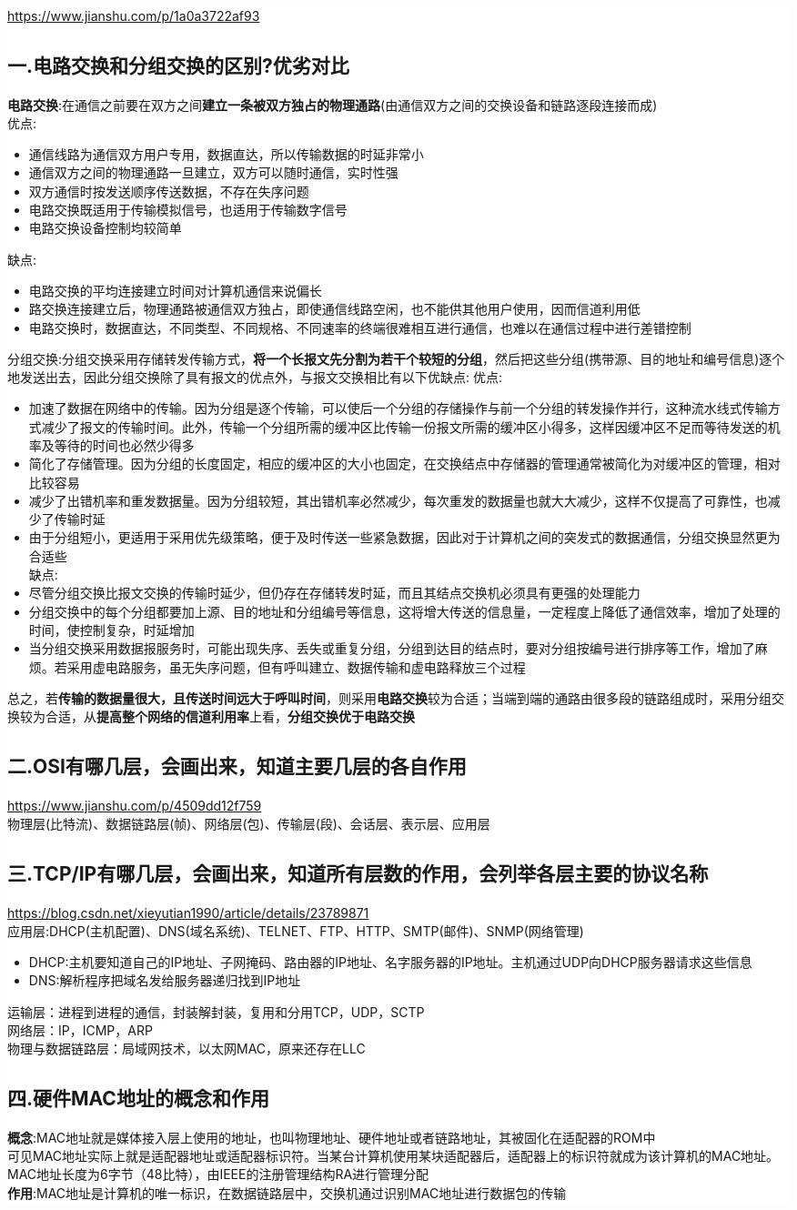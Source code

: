 https://www.jianshu.com/p/1a0a3722af93
## 一.电路交换和分组交换的区别?优劣对比
**电路交换**:在通信之前要在双方之间**建立一条被双方独占的物理通路**(由通信双方之间的交换设备和链路逐段连接而成)  
优点:
* 通信线路为通信双方用户专用，数据直达，所以传输数据的时延非常小
* 通信双方之间的物理通路一旦建立，双方可以随时通信，实时性强
* 双方通信时按发送顺序传送数据，不存在失序问题
* 电路交换既适用于传输模拟信号，也适用于传输数字信号
* 电路交换设备控制均较简单

缺点:  
* 电路交换的平均连接建立时间对计算机通信来说偏长  
* 路交换连接建立后，物理通路被通信双方独占，即使通信线路空闲，也不能供其他用户使用，因而信道利用低
* 电路交换时，数据直达，不同类型、不同规格、不同速率的终端很难相互进行通信，也难以在通信过程中进行差错控制

分组交换:分组交换采用存储转发传输方式，**将一个长报文先分割为若干个较短的分组**，然后把这些分组(携带源、目的地址和编号信息)逐个地发送出去，因此分组交换除了具有报文的优点外，与报文交换相比有以下优缺点:
优点:  
* 加速了数据在网络中的传输。因为分组是逐个传输，可以使后一个分组的存储操作与前一个分组的转发操作并行，这种流水线式传输方式减少了报文的传输时间。此外，传输一个分组所需的缓冲区比传输一份报文所需的缓冲区小得多，这样因缓冲区不足而等待发送的机率及等待的时间也必然少得多
* 简化了存储管理。因为分组的长度固定，相应的缓冲区的大小也固定，在交换结点中存储器的管理通常被简化为对缓冲区的管理，相对比较容易
* 减少了出错机率和重发数据量。因为分组较短，其出错机率必然减少，每次重发的数据量也就大大减少，这样不仅提高了可靠性，也减少了传输时延
* 由于分组短小，更适用于采用优先级策略，便于及时传送一些紧急数据，因此对于计算机之间的突发式的数据通信，分组交换显然更为合适些  
缺点: 
* 尽管分组交换比报文交换的传输时延少，但仍存在存储转发时延，而且其结点交换机必须具有更强的处理能力
* 分组交换中的每个分组都要加上源、目的地址和分组编号等信息，这将增大传送的信息量，一定程度上降低了通信效率，增加了处理的时间，使控制复杂，时延增加
* 当分组交换采用数据报服务时，可能出现失序、丢失或重复分组，分组到达目的结点时，要对分组按编号进行排序等工作，增加了麻烦。若采用虚电路服务，虽无失序问题，但有呼叫建立、数据传输和虚电路释放三个过程

总之，若**传输的数据量很大，且传送时间远大于呼叫时间**，则采用**电路交换**较为合适；当端到端的通路由很多段的链路组成时，采用分组交换较为合适，从**提高整个网络的信道利用率**上看，**分组交换优于电路交换**

## 二.OSI有哪几层，会画出来，知道主要几层的各自作用 
https://www.jianshu.com/p/4509dd12f759  
物理层(比特流)、数据链路层(帧)、网络层(包)、传输层(段)、会话层、表示层、应用层
## 三.TCP/IP有哪几层，会画出来，知道所有层数的作用，会列举各层主要的协议名称
https://blog.csdn.net/xieyutian1990/article/details/23789871  
应用层:DHCP(主机配置)、DNS(域名系统)、TELNET、FTP、HTTP、SMTP(邮件)、SNMP(网络管理)
* DHCP:主机要知道自己的IP地址、子网掩码、路由器的IP地址、名字服务器的IP地址。主机通过UDP向DHCP服务器请求这些信息  
* DNS:解析程序把域名发给服务器递归找到IP地址

运输层：进程到进程的通信，封装解封装，复用和分用TCP，UDP，SCTP  
网络层：IP，ICMP，ARP  
物理与数据链路层：局域网技术，以太网MAC，原来还存在LLC
## 四.硬件MAC地址的概念和作用
**概念**:MAC地址就是媒体接入层上使用的地址，也叫物理地址、硬件地址或者链路地址，其被固化在适配器的ROM中  
可见MAC地址实际上就是适配器地址或适配器标识符。当某台计算机使用某块适配器后，适配器上的标识符就成为该计算机的MAC地址。MAC地址长度为6字节（48比特），由IEEE的注册管理结构RA进行管理分配  
**作用**:MAC地址是计算机的唯一标识，在数据链路层中，交换机通过识别MAC地址进行数据包的传输
